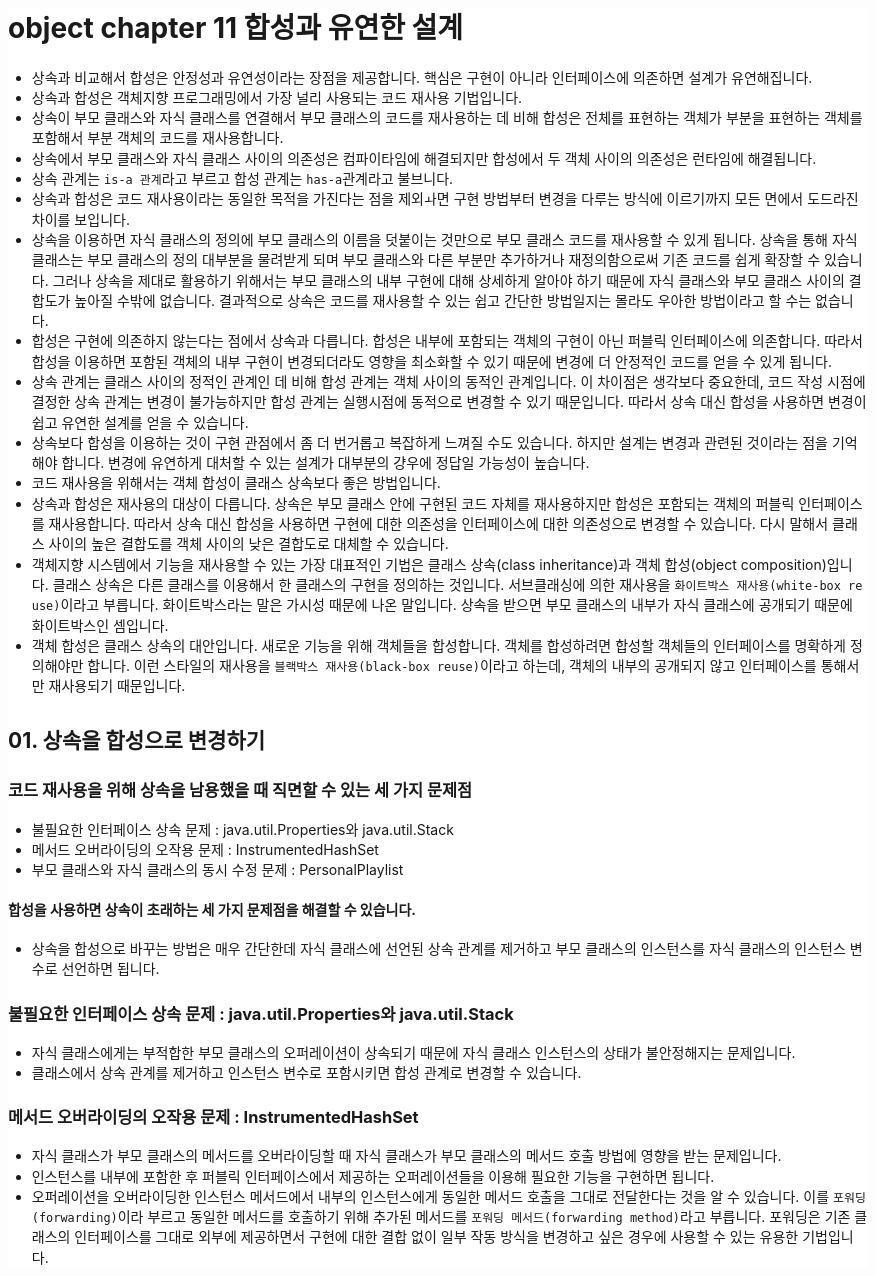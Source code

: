 # object chapter 11 합성과 유연한 설계

- 상속과 비교해서 합성은 안정성과 유연성이라는 장점을 제공합니다. 핵심은 구현이 아니라 인터페이스에 의존하면 설계가 유연해집니다.
- 상속과 합성은 객체지향 프로그래밍에서 가장 널리 사용되는 코드 재사용 기법입니다.
- 상속이 부모 클래스와 자식 클래스를 연결해서 부모 클래스의 코드를 재사용하는 데 비해 합성은 전체를 표현하는 객체가 부분을 표현하는 객체를 포함해서 부분 객체의 코드를 재사용합니다.
- 상속에서 부모 클래스와 자식 클래스 사이의 의존성은 컴파이타임에 해결되지만 합성에서 두 객체 사이의 의존성은 런타임에 해결됩니다.
- 상속 관계는 `is-a 관계`라고 부르고 합성 관계는 `has-a`관계라고 불브니다.
- 상속과 합성은 코드 재사용이라는 동일한 목적을 가진다는 점을 제외ㅘ면 구현 방법부터 변경을 다루는 방식에 이르기까지 모든 면에서 도드라진 차이를 보입니다.
- 상속을 이용하면 자식 클래스의 정의에 부모 클래스의 이름을 덧붙이는 것만으로 부모 클래스 코드를 재사용할 수 있게 됩니다. 상속을 통해 자식 클래스는 부모 클래스의 정의 대부분을 물려받게 되며 부모 클래스와 다른 부분만 추가하거나 재정의함으로써 기존 코드를 쉽게 확장할 수 있습니다. 그러나 상속을 제대로 활용하기 위해서는 부모 클래스의 내부 구현에 대해 상세하게 알아야 하기 때문에 자식 클래스와 부모 클래스 사이의 결합도가 높아질 수밖에 없습니다. 결과적으로 상속은 코드를 재사용할 수 있는 쉽고 간단한 방법일지는 몰라도 우아한 방법이라고 할 수는 없습니다.
- 합성은 구현에 의존하지 않는다는 점에서 상속과 다릅니다. 합성은 내부에 포함되는 객체의 구현이 아닌 퍼블릭 인터페이스에 의존합니다. 따라서 합성을 이용하면 포함된 객체의 내부 구현이 변경되더라도 영향을 최소화할 수 있기 때문에 변경에 더 안정적인 코드를 얻을 수 있게 됩니다.
- 상속 관계는 클래스 사이의 정적인 관계인 데 비해 합성 관계는 객체 사이의 동적인 관계입니다. 이 차이점은 생각보다 중요한데, 코드 작성 시점에 결정한 상속 관계는 변경이 불가능하지만 합성 관계는 실행시점에 동적으로 변경할 수 있기 때문입니다. 따라서 상속 대신 합성을 사용하면 변경이 쉽고 유연한 설계를 얻을 수 있습니다.
- 상속보다 합성을 이용하는 것이 구현 관점에서 좀 더 번거롭고 복잡하게 느껴질 수도 있습니다. 하지만 설계는 변경과 관련된 것이라는 점을 기억해야 합니다. 변경에 유연하게 대처할 수 있는 설계가 대부분의 걍우에 정답일 가능성이 높습니다.
- 코드 재사용을 위해서는 객체 합성이 클래스 상속보다 좋은 방법입니다.
- 상속과 합성은 재사용의 대상이 다릅니다. 상속은 부모 클래스 안에 구현된 코드 자체를 재사용하지만 합성은 포함되는 객체의 퍼블릭 인터페이스를 재사용합니다. 따라서 상속 대신 합성을 사용하면 구현에 대한 의존성을 인터페이스에 대한 의존성으로 변경할 수 있습니다. 다시 말해서 클래스 사이의 높은 결합도를 객체 사이의 낮은 결합도로 대체할 수 있습니다.
- 객체지향 시스템에서 기능을 재사용할 수 있는 가장 대표적인 기법은 클래스 상속(class inheritance)과 객체 합성(object composition)입니다. 클래스 상속은 다른 클래스를 이용해서 한 클래스의 구현을 정의하는 것입니다. 서브클래싱에 의한 재사용을 `화이트박스 재사용(white-box reuse)`이라고 부릅니다. 화이트박스라는 말은 가시성 때문에 나온 말입니다. 상속을 받으면 부모 클래스의 내부가 자식 클래스에 공개되기 때문에 화이트박스인 셈입니다.
- 객체 합성은 클래스 상속의 대안입니다. 새로운 기능을 위해 객체들을 합성합니다. 객체를 합성하려면 합성할 객체들의 인터페이스를 명확하게 정의해야만 합니다. 이런 스타일의 재사용을 `블랙박스 재사용(black-box reuse)`이라고 하는데, 객체의 내부의 공개되지 않고 인터페이스를 통해서만 재사용되기 때문입니다.

## 01. 상속을 합성으로 변경하기

### 코드 재사용을 위해 상속을 남용했을 때 직면할 수 있는 세 가지 문제점

- 불필요한 인터페이스 상속 문제 : java.util.Properties와 java.util.Stack
- 메서드 오버라이딩의 오작용 문제 : InstrumentedHashSet
- 부모 클래스와 자식 클래스의 동시 수정 문제 : PersonalPlaylist

#### 합성을 사용하면 상속이 초래하는 세 가지 문제점을 해결할 수 있습니다.

- 상속을 합성으로 바꾸는 방법은 매우 간단한데 자식 클래스에 선언된 상속 관계를 제거하고 부모 클래스의 인스턴스를 자식 클래스의 인스턴스 변수로 선언하면 됩니다.

### 불필요한 인터페이스 상속 문제 : java.util.Properties와 java.util.Stack

- 자식 클래스에게는 부적합한 부모 클래스의 오퍼레이션이 상속되기 때문에 자식 클래스 인스턴스의 상태가 불안정해지는 문제입니다.
- 클래스에서 상속 관계를 제거하고 인스턴스 변수로 포함시키면 합성 관계로 변경할 수 있습니다.

### 메서드 오버라이딩의 오작용 문제 : InstrumentedHashSet

- 자식 클래스가 부모 클래스의 메서드를 오버라이딩할 때 자식 클래스가 부모 클래스의 메서드 호출 방법에 영향을 받는 문제입니다.
- 인스턴스를 내부에 포함한 후 퍼블릭 인터페이스에서 제공하는 오퍼레이션들을 이용해 필요한 기능을 구현하면 됩니다.
- 오퍼레이션을 오버라이딩한 인스턴스 메서드에서 내부의 인스턴스에게 동일한 메서드 호출을 그대로 전달한다는 것을 알 수 있습니다. 이를 `포워딩(forwarding)`이라 부르고 동일한 메서드를 호출하기 위해 추가된 메서드를 `포워딩 메서드(forwarding method)`라고 부릅니다. 포워딩은 기존 클래스의 인터페이스를 그대로 외부에 제공하면서 구현에 대한 결합 없이 일부 작동 방식을 변경하고 싶은 경우에 사용할 수 있는 유용한 기법입니다.
